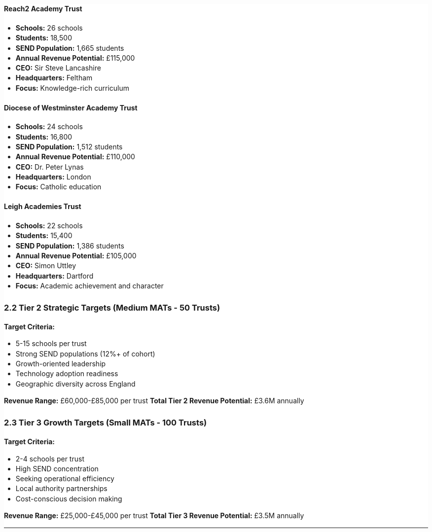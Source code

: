 #### **Reach2 Academy Trust**
- **Schools:** 26 schools
- **Students:** 18,500
- **SEND Population:** 1,665 students
- **Annual Revenue Potential:** £115,000
- **CEO:** Sir Steve Lancashire
- **Headquarters:** Feltham
- **Focus:** Knowledge-rich curriculum

#### **Diocese of Westminster Academy Trust**
- **Schools:** 24 schools
- **Students:** 16,800
- **SEND Population:** 1,512 students
- **Annual Revenue Potential:** £110,000
- **CEO:** Dr. Peter Lynas
- **Headquarters:** London
- **Focus:** Catholic education

#### **Leigh Academies Trust**
- **Schools:** 22 schools
- **Students:** 15,400
- **SEND Population:** 1,386 students
- **Annual Revenue Potential:** £105,000
- **CEO:** Simon Uttley
- **Headquarters:** Dartford
- **Focus:** Academic achievement and character

### 2.2 Tier 2 Strategic Targets (Medium MATs - 50 Trusts)

**Target Criteria:**
- 5-15 schools per trust
- Strong SEND populations (12%+ of cohort)
- Growth-oriented leadership
- Technology adoption readiness
- Geographic diversity across England

**Revenue Range:** £60,000-£85,000 per trust
**Total Tier 2 Revenue Potential:** £3.6M annually

### 2.3 Tier 3 Growth Targets (Small MATs - 100 Trusts)

**Target Criteria:**
- 2-4 schools per trust
- High SEND concentration
- Seeking operational efficiency
- Local authority partnerships
- Cost-conscious decision making

**Revenue Range:** £25,000-£45,000 per trust
**Total Tier 3 Revenue Potential:** £3.5M annually

---
